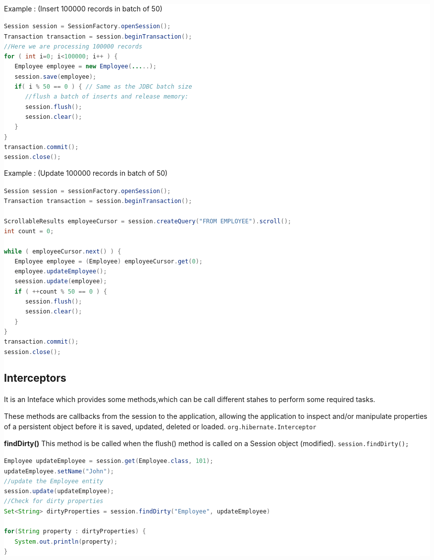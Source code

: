 Example : (Insert 100000 records in batch of 50)
```java
Session session = SessionFactory.openSession();
Transaction transaction = session.beginTransaction();
//Here we are processing 100000 records
for ( int i=0; i<100000; i++ ) {
   Employee employee = new Employee(.....);
   session.save(employee);
   if( i % 50 == 0 ) { // Same as the JDBC batch size
      //flush a batch of inserts and release memory:
      session.flush();
      session.clear();
   }
}
transaction.commit();
session.close();
```

Example : (Update 100000 records in batch of 50)
```java
Session session = sessionFactory.openSession();
Transaction transaction = session.beginTransaction();

ScrollableResults employeeCursor = session.createQuery("FROM EMPLOYEE").scroll();
int count = 0;

while ( employeeCursor.next() ) {
   Employee employee = (Employee) employeeCursor.get(0);
   employee.updateEmployee();
   seession.update(employee); 
   if ( ++count % 50 == 0 ) {
      session.flush();
      session.clear();
   }
}
transaction.commit();
session.close();
```

## Interceptors
It is an Inteface which provides some methods,which can be call different stahes to perform some required tasks.

These methods are callbacks from the session to the application, allowing the application to inspect and/or manipulate properties of a persistent object before it is saved, updated, deleted or loaded.
`org.hibernate.Interceptor`

**findDirty()**
This method is be called when the flush() method is called on a Session object (modified).
`session.findDirty();`
```java
Employee updateEmployee = session.get(Employee.class, 101);
updateEmployee.setName("John");
//update the Employee entity
session.update(updateEmployee);
//Check for dirty properties
Set<String> dirtyProperties = session.findDirty("Employee", updateEmployee)

for(String property : dirtyProperties) {
   System.out.println(property);
}
```
